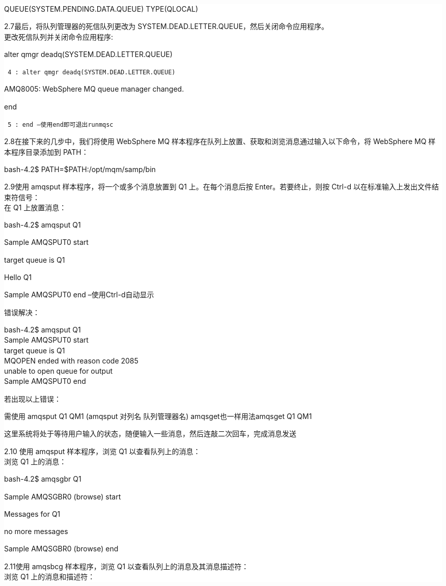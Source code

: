 QUEUE(SYSTEM.PENDING.DATA.QUEUE) TYPE(QLOCAL)

2.7最后，将队列管理器的死信队列更改为 SYSTEM.DEAD.LETTER.QUEUE，然后关闭命令应用程序。  
更改死信队列并关闭命令应用程序:

alter qmgr deadq(SYSTEM.DEAD.LETTER.QUEUE)

     4 : alter qmgr deadq(SYSTEM.DEAD.LETTER.QUEUE)
    

AMQ8005: WebSphere MQ queue manager changed.

end

     5 : end –使用end即可退出runmqsc
    

2.8在接下来的几步中，我们将使用 WebSphere MQ 样本程序在队列上放置、获取和浏览消息通过输入以下命令，将 WebSphere MQ 样本程序目录添加到 PATH：

bash-4.2$ PATH=$PATH:/opt/mqm/samp/bin

2.9使用 amqsput 样本程序，将一个或多个消息放置到 Q1 上。在每个消息后按 Enter。若要终止，则按 Ctrl-d 以在标准输入上发出文件结束符信号：  
在 Q1 上放置消息：

bash-4.2$ amqsput Q1

Sample AMQSPUT0 start

target queue is Q1

Hello Q1

Sample AMQSPUT0 end –使用Ctrl-d自动显示

错误解决：

bash-4.2$ amqsput Q1  
Sample AMQSPUT0 start  
target queue is Q1  
MQOPEN ended with reason code 2085  
unable to open queue for output  
Sample AMQSPUT0 end

若出现以上错误：

需使用 amqsput Q1 QM1 (amqsput 对列名 队列管理器名) amqsget也一样用法amqsget Q1 QM1

这里系统将处于等待用户输入的状态，随便输入一些消息，然后连敲二次回车，完成消息发送

2.10 使用 amqsput 样本程序，浏览 Q1 以查看队列上的消息：  
浏览 Q1 上的消息：

bash-4.2$ amqsgbr Q1

Sample AMQSGBR0 (browse) start

Messages for Q1

no more messages

Sample AMQSGBR0 (browse) end

2.11使用 amqsbcg 样本程序，浏览 Q1 以查看队列上的消息及其消息描述符：  
浏览 Q1 上的消息和描述符：
